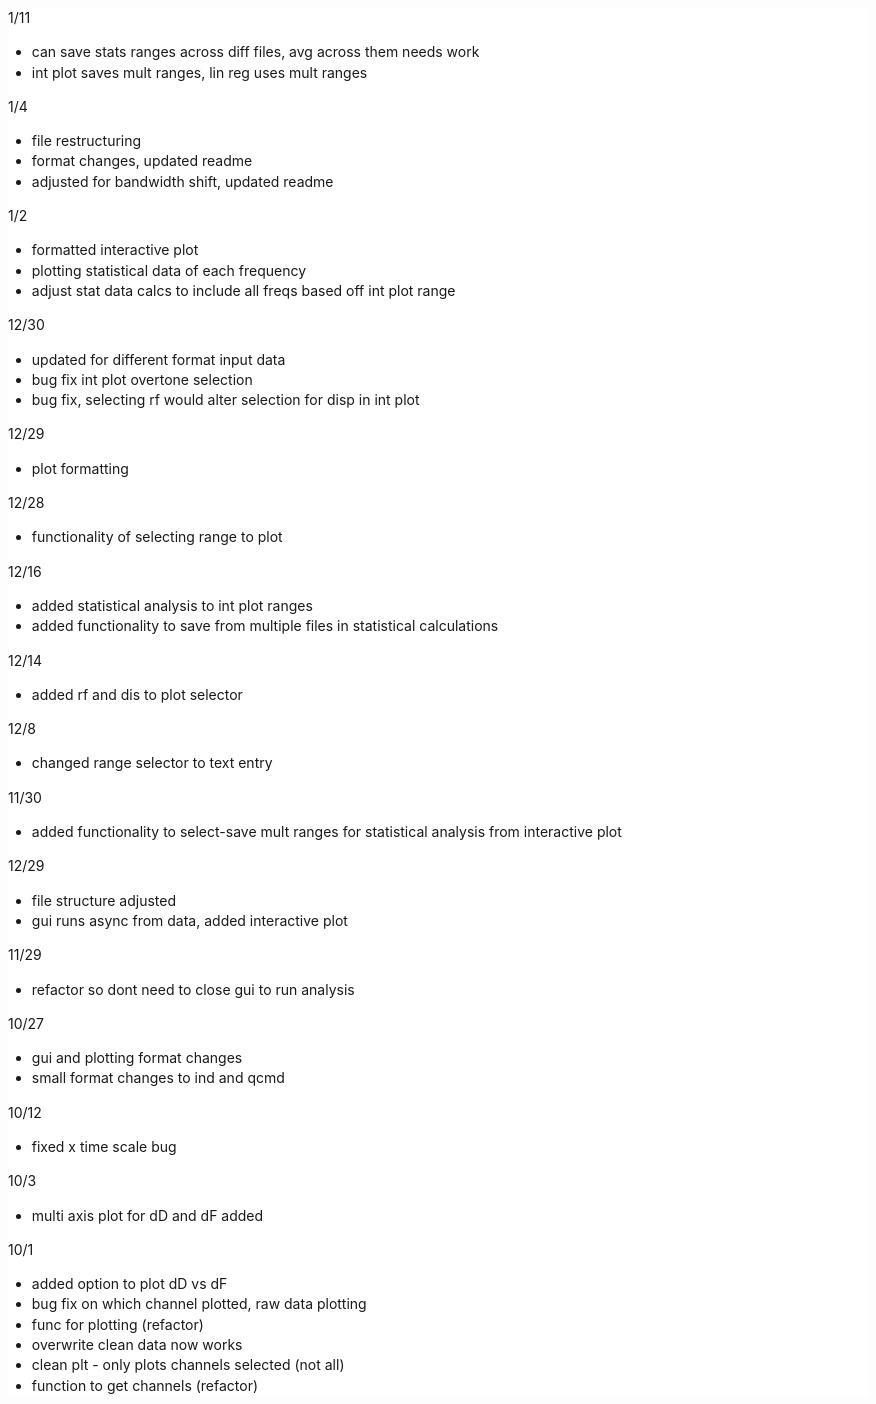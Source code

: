 1/11
- can save stats ranges across diff files, avg across them needs work
- int plot saves mult ranges, lin reg uses mult ranges

1/4
- file restructuring
- format changes, updated readme
- adjusted for bandwidth shift, updated readme

1/2
- formatted interactive plot
- plotting statistical data of each frequency
- adjust stat data calcs to include all freqs based off int plot range

12/30
- updated for different format input data
- bug fix int plot overtone selection
- bug fix, selecting rf would alter selection for disp in int plot

12/29
- plot formatting

12/28
- functionality of selecting range to plot

12/16
- added statistical analysis to int plot ranges
- added functionality to save from multiple files in statistical calculations

12/14
- added rf and dis to plot selector

12/8
- changed range selector to text entry

11/30
- added functionality to select-save mult ranges for statistical analysis from interactive plot

12/29
- file structure adjusted
- gui runs async from data, added interactive plot

11/29
- refactor so dont need to close gui to run analysis

10/27
- gui and plotting format changes
- small format changes to ind and qcmd

10/12 
- fixed x time scale bug

10/3
- multi axis plot for dD and dF added

10/1
- added option to plot dD vs dF
- bug fix on which channel plotted, raw data plotting
- func for plotting (refactor)
- overwrite clean data now works
- clean plt - only plots channels selected (not all)
- function to get channels (refactor)
